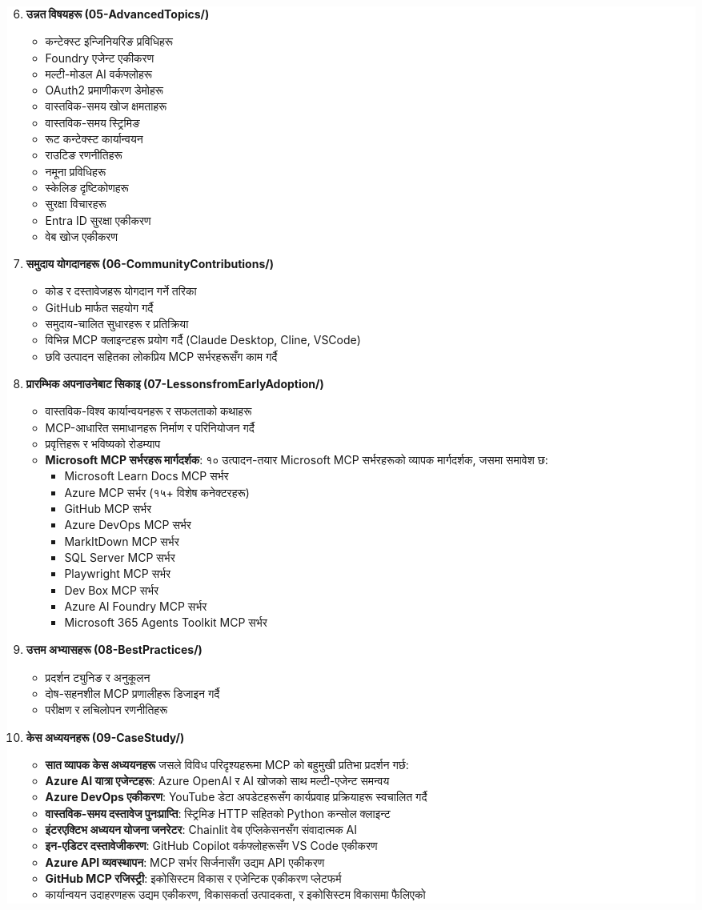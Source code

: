 6. **उन्नत विषयहरू (05-AdvancedTopics/)**
   - कन्टेक्स्ट इन्जिनियरिङ प्रविधिहरू
   - Foundry एजेन्ट एकीकरण
   - मल्टी-मोडल AI वर्कफ्लोहरू
   - OAuth2 प्रमाणीकरण डेमोहरू
   - वास्तविक-समय खोज क्षमताहरू
   - वास्तविक-समय स्ट्रिमिङ
   - रूट कन्टेक्स्ट कार्यान्वयन
   - राउटिङ रणनीतिहरू
   - नमूना प्रविधिहरू
   - स्केलिङ दृष्टिकोणहरू
   - सुरक्षा विचारहरू
   - Entra ID सुरक्षा एकीकरण
   - वेब खोज एकीकरण

7. **समुदाय योगदानहरू (06-CommunityContributions/)**
   - कोड र दस्तावेजहरू योगदान गर्ने तरिका
   - GitHub मार्फत सहयोग गर्दै
   - समुदाय-चालित सुधारहरू र प्रतिक्रिया
   - विभिन्न MCP क्लाइन्टहरू प्रयोग गर्दै (Claude Desktop, Cline, VSCode)
   - छवि उत्पादन सहितका लोकप्रिय MCP सर्भरहरूसँग काम गर्दै

8. **प्रारम्भिक अपनाउनेबाट सिकाइ (07-LessonsfromEarlyAdoption/)**
   - वास्तविक-विश्व कार्यान्वयनहरू र सफलताको कथाहरू
   - MCP-आधारित समाधानहरू निर्माण र परिनियोजन गर्दै
   - प्रवृत्तिहरू र भविष्यको रोडम्याप
   - **Microsoft MCP सर्भरहरू मार्गदर्शक**: १० उत्पादन-तयार Microsoft MCP सर्भरहरूको व्यापक मार्गदर्शक, जसमा समावेश छ:
     - Microsoft Learn Docs MCP सर्भर
     - Azure MCP सर्भर (१५+ विशेष कनेक्टरहरू)
     - GitHub MCP सर्भर
     - Azure DevOps MCP सर्भर
     - MarkItDown MCP सर्भर
     - SQL Server MCP सर्भर
     - Playwright MCP सर्भर
     - Dev Box MCP सर्भर
     - Azure AI Foundry MCP सर्भर
     - Microsoft 365 Agents Toolkit MCP सर्भर

9. **उत्तम अभ्यासहरू (08-BestPractices/)**
   - प्रदर्शन ट्युनिङ र अनुकूलन
   - दोष-सहनशील MCP प्रणालीहरू डिजाइन गर्दै
   - परीक्षण र लचिलोपन रणनीतिहरू

10. **केस अध्ययनहरू (09-CaseStudy/)**
    - **सात व्यापक केस अध्ययनहरू** जसले विविध परिदृश्यहरूमा MCP को बहुमुखी प्रतिभा प्रदर्शन गर्छ:
    - **Azure AI यात्रा एजेन्टहरू**: Azure OpenAI र AI खोजको साथ मल्टी-एजेन्ट समन्वय
    - **Azure DevOps एकीकरण**: YouTube डेटा अपडेटहरूसँग कार्यप्रवाह प्रक्रियाहरू स्वचालित गर्दै
    - **वास्तविक-समय दस्तावेज पुनःप्राप्ति**: स्ट्रिमिङ HTTP सहितको Python कन्सोल क्लाइन्ट
    - **इंटरएक्टिभ अध्ययन योजना जनरेटर**: Chainlit वेब एप्लिकेसनसँग संवादात्मक AI
    - **इन-एडिटर दस्तावेजीकरण**: GitHub Copilot वर्कफ्लोहरूसँग VS Code एकीकरण
    - **Azure API व्यवस्थापन**: MCP सर्भर सिर्जनासँग उद्यम API एकीकरण
    - **GitHub MCP रजिस्ट्री**: इकोसिस्टम विकास र एजेन्टिक एकीकरण प्लेटफर्म
    - कार्यान्वयन उदाहरणहरू उद्यम एकीकरण, विकासकर्ता उत्पादकता, र इकोसिस्टम विकासमा फैलिएको

